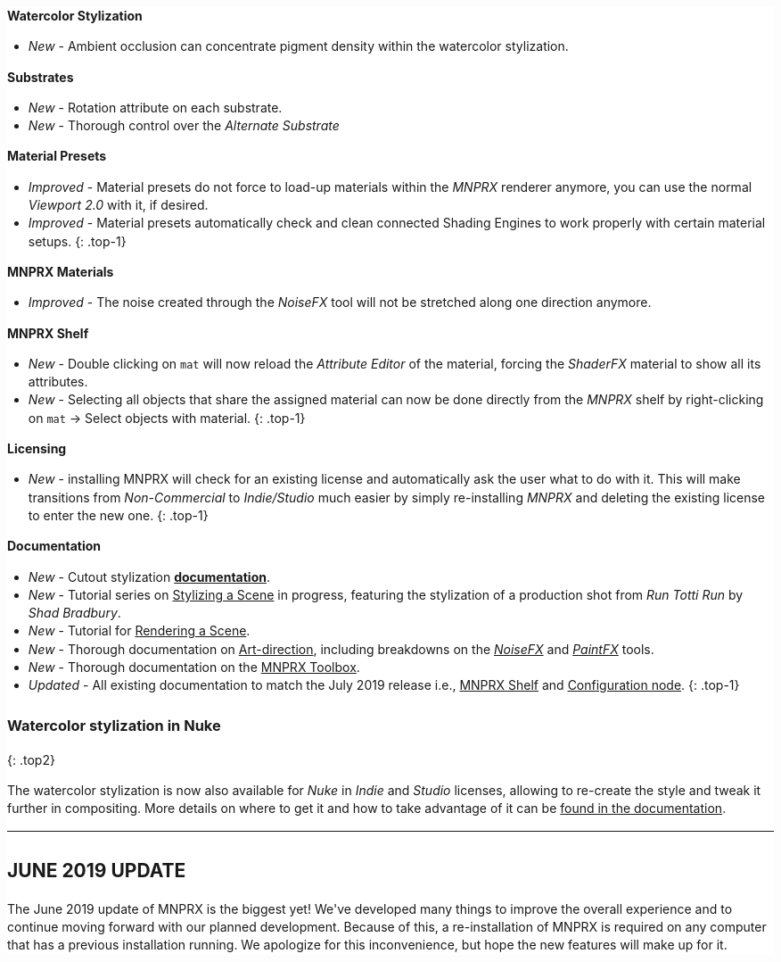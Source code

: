 **Watercolor Stylization**
* _New_ - Ambient occlusion can concentrate pigment density within the watercolor stylization.

**Substrates**
* _New_ - Rotation attribute on each substrate.
* _New_ - Thorough control over the _Alternate Substrate_

**Material Presets**
* _Improved_ - Material presets do not force to load-up materials within the _MNPRX_ renderer anymore, you can use the normal _Viewport 2.0_ with it, if desired.
* _Improved_ - Material presets automatically check and clean connected Shading Engines to work properly with certain material setups.
{: .top-1}

**MNPRX Materials**
* _Improved_ - The noise created through the _NoiseFX_ tool will not be stretched along one direction anymore.

**MNPRX Shelf**
* _New_ - Double clicking on `mat` will now reload the _Attribute Editor_ of the material, forcing the _ShaderFX_ material to show all its attributes.
* _New_ - Selecting all objects that share the assigned material can now be done directly from the _MNPRX_ shelf by right-clicking on `mat` -> Select objects with material.
{: .top-1}

**Licensing**
* _New_ - installing MNPRX will check for an existing license and automatically ask the user what to do with it. This will make transitions from _Non-Commercial_ to _Indie/Studio_ much easier by simply re-installing _MNPRX_ and deleting the existing license to enter the new one.
{: .top-1}

**Documentation**
* _New_ - Cutout stylization [**documentation**](/styles/cutout/).
* _New_ - Tutorial series on [Stylizing a Scene](./docs/stylizing-scene/) in progress, featuring the stylization of a production shot from _Run Totti Run_ by _Shad Bradbury_.
* _New_ - Tutorial for [Rendering a Scene](./docs/rendering-scene/).
* _New_ - Thorough documentation on [Art-direction](./docs/art-direction/), including breakdowns on the [_NoiseFX_](/docs/noisefx/) and [_PaintFX_](docs/paintfx/) tools.
* _New_ - Thorough documentation on the [MNPRX Toolbox](./docs/toolbox/).
* _Updated_ - All existing documentation to match the July 2019 release i.e., [MNPRX Shelf](./docs/shelf/) and [Configuration node](./docs/config/).
{: .top-1}

### Watercolor stylization in Nuke
{: .top2}

The watercolor stylization is now also available for _Nuke_ in _Indie_ and _Studio_ licenses, allowing to re-create the style and tweak it further in compositing. More details on where to get it and how to take advantage of it can be [found in the documentation](./docs/watercolor-nuke/).

---

## JUNE 2019 UPDATE
The June 2019 update of MNPRX is the biggest yet! We've developed many things to improve the overall experience and to continue moving forward with our planned development. Because of this, a re-installation of MNPRX is required on any computer that has a previous installation running. We apologize for this inconvenience, but hope the new features will make up for it.
